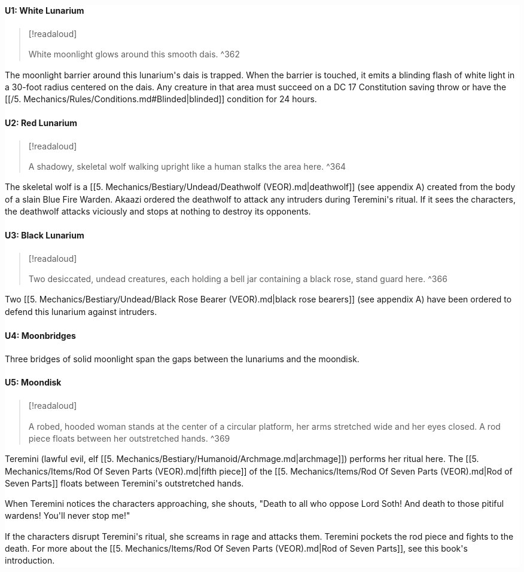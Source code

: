 #### U1: White Lunarium

> [!readaloud] 
> 
> White moonlight glows around this smooth dais.
^362

The moonlight barrier around this lunarium's dais is trapped. When the barrier is touched, it emits a blinding flash of white light in a 30-foot radius centered on the dais. Any creature in that area must succeed on a DC 17 Constitution saving throw or have the [[/5. Mechanics/Rules/Conditions.md#Blinded\|blinded]] condition for 24 hours.

#### U2: Red Lunarium

> [!readaloud] 
> 
> A shadowy, skeletal wolf walking upright like a human stalks the area here.
^364

The skeletal wolf is a [[5. Mechanics/Bestiary/Undead/Deathwolf (VEOR).md\|deathwolf]] (see appendix A) created from the body of a slain Blue Fire Warden. Akaazi ordered the deathwolf to attack any intruders during Teremini's ritual. If it sees the characters, the deathwolf attacks viciously and stops at nothing to destroy its opponents.

#### U3: Black Lunarium

> [!readaloud] 
> 
> Two desiccated, undead creatures, each holding a bell jar containing a black rose, stand guard here.
^366

Two [[5. Mechanics/Bestiary/Undead/Black Rose Bearer (VEOR).md\|black rose bearers]] (see appendix A) have been ordered to defend this lunarium against intruders.

#### U4: Moonbridges

Three bridges of solid moonlight span the gaps between the lunariums and the moondisk.

#### U5: Moondisk

> [!readaloud] 
> 
> A robed, hooded woman stands at the center of a circular platform, her arms stretched wide and her eyes closed. A rod piece floats between her outstretched hands.
^369

Teremini (lawful evil, elf [[5. Mechanics/Bestiary/Humanoid/Archmage.md\|archmage]]) performs her ritual here. The [[5. Mechanics/Items/Rod Of Seven Parts (VEOR).md\|fifth piece]] of the [[5. Mechanics/Items/Rod Of Seven Parts (VEOR).md\|Rod of Seven Parts]] floats between Teremini's outstretched hands.

When Teremini notices the characters approaching, she shouts, "Death to all who oppose Lord Soth! And death to those pitiful wardens! You'll never stop me!"

If the characters disrupt Teremini's ritual, she screams in rage and attacks them. Teremini pockets the rod piece and fights to the death. For more about the [[5. Mechanics/Items/Rod Of Seven Parts (VEOR).md\|Rod of Seven Parts]], see this book's introduction.
